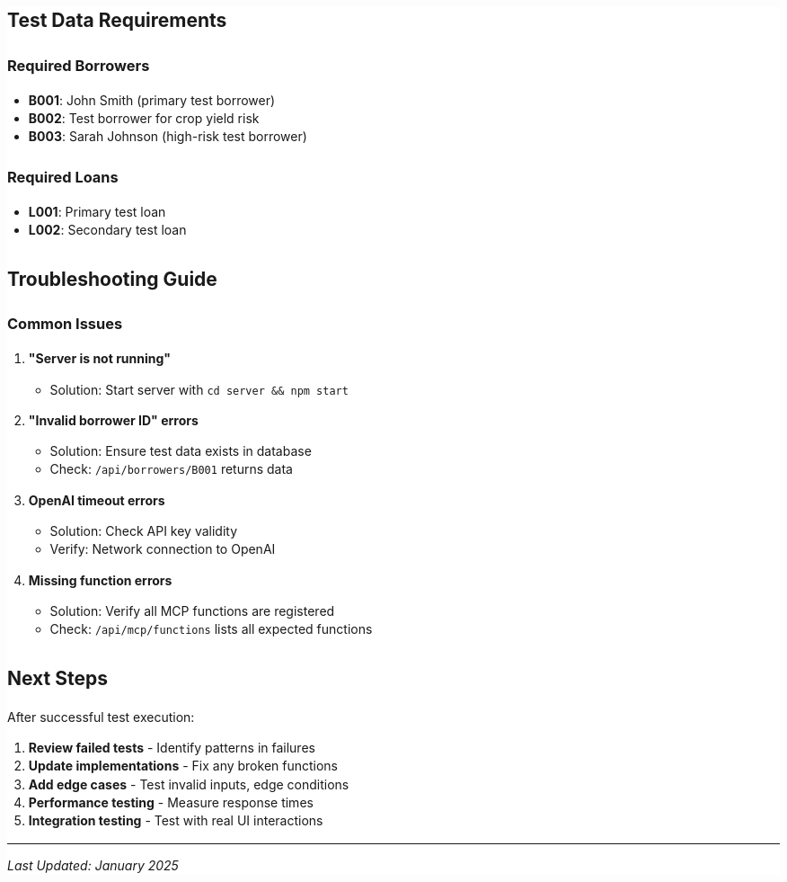 ## Test Data Requirements

### Required Borrowers

- **B001**: John Smith (primary test borrower)
- **B002**: Test borrower for crop yield risk
- **B003**: Sarah Johnson (high-risk test borrower)

### Required Loans

- **L001**: Primary test loan
- **L002**: Secondary test loan

## Troubleshooting Guide

### Common Issues

1. **"Server is not running"**

   - Solution: Start server with `cd server && npm start`

2. **"Invalid borrower ID" errors**

   - Solution: Ensure test data exists in database
   - Check: `/api/borrowers/B001` returns data

3. **OpenAI timeout errors**

   - Solution: Check API key validity
   - Verify: Network connection to OpenAI

4. **Missing function errors**
   - Solution: Verify all MCP functions are registered
   - Check: `/api/mcp/functions` lists all expected functions

## Next Steps

After successful test execution:

1. **Review failed tests** - Identify patterns in failures
2. **Update implementations** - Fix any broken functions
3. **Add edge cases** - Test invalid inputs, edge conditions
4. **Performance testing** - Measure response times
5. **Integration testing** - Test with real UI interactions

---

_Last Updated: January 2025_
